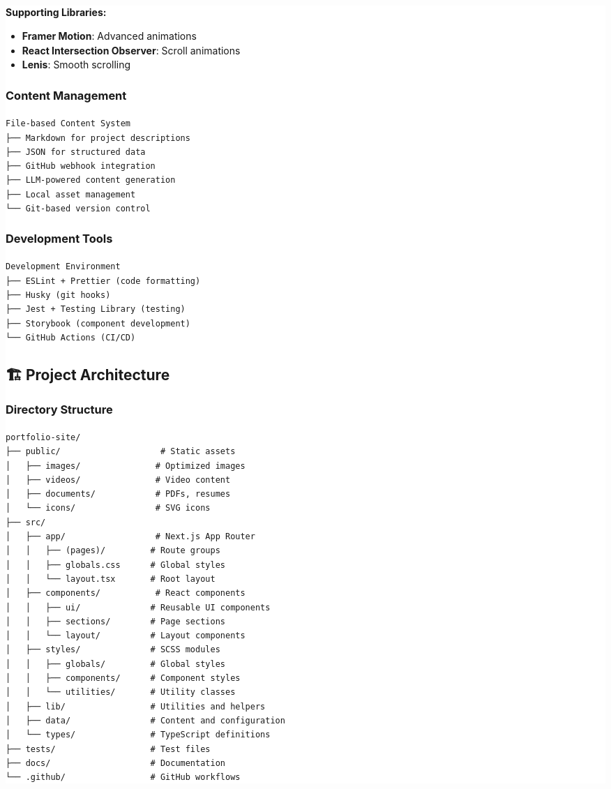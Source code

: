**Supporting Libraries:**
- **Framer Motion**: Advanced animations
- **React Intersection Observer**: Scroll animations
- **Lenis**: Smooth scrolling

### **Content Management**
```
File-based Content System
├── Markdown for project descriptions
├── JSON for structured data
├── GitHub webhook integration
├── LLM-powered content generation
├── Local asset management
└── Git-based version control
```

### **Development Tools**
```
Development Environment
├── ESLint + Prettier (code formatting)
├── Husky (git hooks)
├── Jest + Testing Library (testing)
├── Storybook (component development)
└── GitHub Actions (CI/CD)
```

## 🏗️ Project Architecture

### **Directory Structure**
```
portfolio-site/
├── public/                    # Static assets
│   ├── images/               # Optimized images
│   ├── videos/               # Video content
│   ├── documents/            # PDFs, resumes
│   └── icons/                # SVG icons
├── src/
│   ├── app/                  # Next.js App Router
│   │   ├── (pages)/         # Route groups
│   │   ├── globals.css      # Global styles
│   │   └── layout.tsx       # Root layout
│   ├── components/           # React components
│   │   ├── ui/              # Reusable UI components
│   │   ├── sections/        # Page sections
│   │   └── layout/          # Layout components
│   ├── styles/              # SCSS modules
│   │   ├── globals/         # Global styles
│   │   ├── components/      # Component styles
│   │   └── utilities/       # Utility classes
│   ├── lib/                 # Utilities and helpers
│   ├── data/                # Content and configuration
│   └── types/               # TypeScript definitions
├── tests/                   # Test files
├── docs/                    # Documentation
└── .github/                 # GitHub workflows
```
